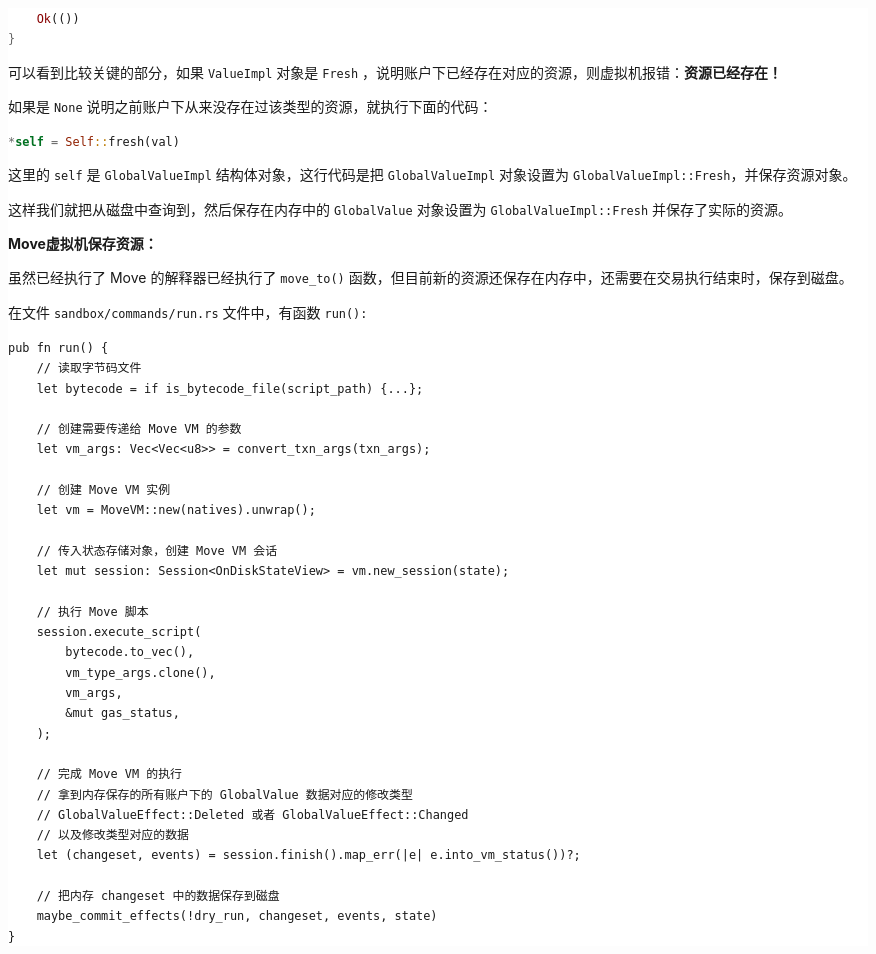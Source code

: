 ```rust
    Ok(())
}
```

可以看到比较关键的部分，如果 `ValueImpl` 对象是 `Fresh` ，说明账户下已经存在对应的资源，则虚拟机报错：**资源已经存在！**

如果是 `None` 说明之前账户下从来没存在过该类型的资源，就执行下面的代码：

```rust
*self = Self::fresh(val)
```

这里的 `self` 是 `GlobalValueImpl` 结构体对象，这行代码是把 `GlobalValueImpl` 对象设置为 `GlobalValueImpl::Fresh`，并保存资源对象。

这样我们就把从磁盘中查询到，然后保存在内存中的 `GlobalValue` 对象设置为 `GlobalValueImpl::Fresh` 并保存了实际的资源。

**Move虚拟机保存资源：**

虽然已经执行了 Move 的解释器已经执行了 `move_to()` 函数，但目前新的资源还保存在内存中，还需要在交易执行结束时，保存到磁盘。

在文件 `sandbox/commands/run.rs` 文件中，有函数 `run():`

```
pub fn run() {
    // 读取字节码文件
    let bytecode = if is_bytecode_file(script_path) {...};

    // 创建需要传递给 Move VM 的参数
    let vm_args: Vec<Vec<u8>> = convert_txn_args(txn_args);

    // 创建 Move VM 实例
    let vm = MoveVM::new(natives).unwrap();

    // 传入状态存储对象，创建 Move VM 会话
    let mut session: Session<OnDiskStateView> = vm.new_session(state);

    // 执行 Move 脚本
    session.execute_script(
        bytecode.to_vec(),
        vm_type_args.clone(),
        vm_args,
        &mut gas_status,
    );

    // 完成 Move VM 的执行
    // 拿到内存保存的所有账户下的 GlobalValue 数据对应的修改类型
    // GlobalValueEffect::Deleted 或者 GlobalValueEffect::Changed
    // 以及修改类型对应的数据
    let (changeset, events) = session.finish().map_err(|e| e.into_vm_status())?;

    // 把内存 changeset 中的数据保存到磁盘
    maybe_commit_effects(!dry_run, changeset, events, state)
}
```

